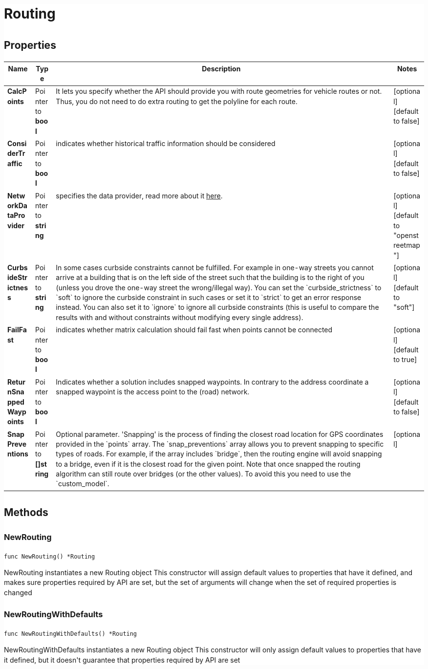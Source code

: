 # Routing

## Properties

Name | Type | Description | Notes
------------ | ------------- | ------------- | -------------
**CalcPoints** | Pointer to **bool** | It lets you specify whether the API should provide you with route geometries for vehicle routes or not. Thus, you do not need to do extra routing to get the polyline for each route. | [optional] [default to false]
**ConsiderTraffic** | Pointer to **bool** | indicates whether historical traffic information should be considered | [optional] [default to false]
**NetworkDataProvider** | Pointer to **string** | specifies the data provider, read more about it [here](#tag/Map-Data-and-Routing-Profiles). | [optional] [default to "openstreetmap"]
**CurbsideStrictness** | Pointer to **string** | In some cases curbside constraints cannot be fulfilled. For example in one-way streets you cannot arrive at a building that is on the left side of the street such that the building is to the right of you (unless you drove the one-way street the wrong/illegal way). You can set the &#x60;curbside_strictness&#x60; to &#x60;soft&#x60; to ignore the curbside constraint in such cases or set it to &#x60;strict&#x60; to get an error response instead. You can also set it to &#x60;ignore&#x60; to ignore all curbside constraints (this is useful to compare the results with and without constraints without modifying every single address). | [optional] [default to "soft"]
**FailFast** | Pointer to **bool** | indicates whether matrix calculation should fail fast when points cannot be connected | [optional] [default to true]
**ReturnSnappedWaypoints** | Pointer to **bool** | Indicates whether a solution includes snapped waypoints. In contrary to the address coordinate a snapped waypoint is the access point to the (road) network. | [optional] [default to false]
**SnapPreventions** | Pointer to **[]string** | Optional parameter. &#39;Snapping&#39; is the process of finding the closest road location for GPS coordinates provided in the &#x60;points&#x60; array. The &#x60;snap_preventions&#x60; array allows you to prevent snapping to specific types of roads. For example, if the array includes &#x60;bridge&#x60;, then the routing engine will avoid snapping to a bridge, even if it is the closest road for the given point. Note that once snapped the routing algorithm can still route over bridges (or the other values). To avoid this you need to use the &#x60;custom_model&#x60;. | [optional] 

## Methods

### NewRouting

`func NewRouting() *Routing`

NewRouting instantiates a new Routing object
This constructor will assign default values to properties that have it defined,
and makes sure properties required by API are set, but the set of arguments
will change when the set of required properties is changed

### NewRoutingWithDefaults

`func NewRoutingWithDefaults() *Routing`

NewRoutingWithDefaults instantiates a new Routing object
This constructor will only assign default values to properties that have it defined,
but it doesn't guarantee that properties required by API are set

